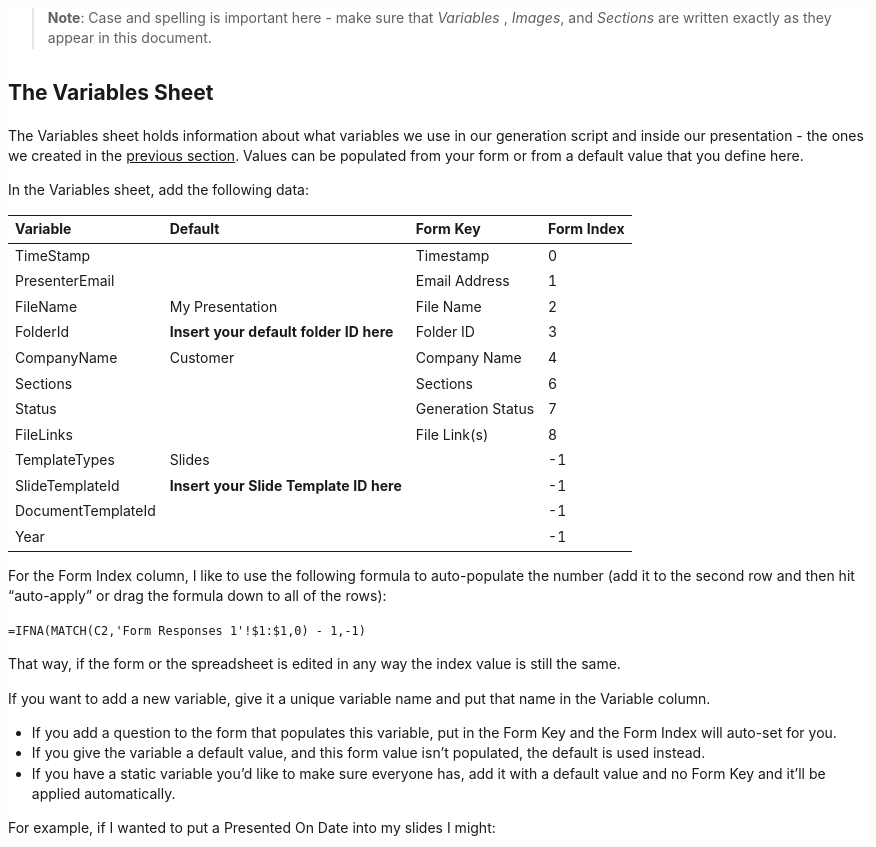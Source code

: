 > **Note**: Case and spelling is important here - make sure that *Variables* , *Images*, and *Sections* are written exactly as they appear in this document.

## The Variables Sheet

The Variables sheet holds information about what variables we use in our generation script and inside our presentation - the ones we created in the [previous section](#defining-dynamic-variables). Values can be populated from your form or from a default value that you define here.

In the Variables sheet, add the following data:

| Variable | Default | Form Key | Form Index |
| :---- | :---- | :---- | ----- |
| TimeStamp |  | Timestamp | 0 |
| PresenterEmail |  | Email Address | 1 |
| FileName | My Presentation | File Name | 2 |
| FolderId | **Insert your default folder ID here** | Folder ID | 3 |
| CompanyName | Customer | Company Name | 4 |
| Sections |  | Sections | 6 |
| Status |  | Generation Status | 7 |
| FileLinks |  | File Link(s) | 8 |
| TemplateTypes | Slides |  | -1 |
| SlideTemplateId | **Insert your Slide Template ID here** |  | -1 |
| DocumentTemplateId |  |  | -1 |
| Year |  |  | -1 |

For the Form Index column, I like to use the following formula to auto-populate the number (add it to the second row and then hit “auto-apply” or drag the formula down to all of the rows):

```
=IFNA(MATCH(C2,'Form Responses 1'!$1:$1,0) - 1,-1)
```

That way, if the form or the spreadsheet is edited in any way the index value is still the same.

If you want to add a new variable, give it a unique variable name and put that name in the Variable column. 

* If you add a question to the form that populates this variable, put in the Form Key and the Form Index will auto-set for you.   
* If you give the variable a default value, and this form value isn’t populated, the default is used instead.   
* If you have a static variable you’d like to make sure everyone has, add it with a default value and no Form Key and it’ll be applied automatically.

For example, if I wanted to put a Presented On Date into my slides I might:
